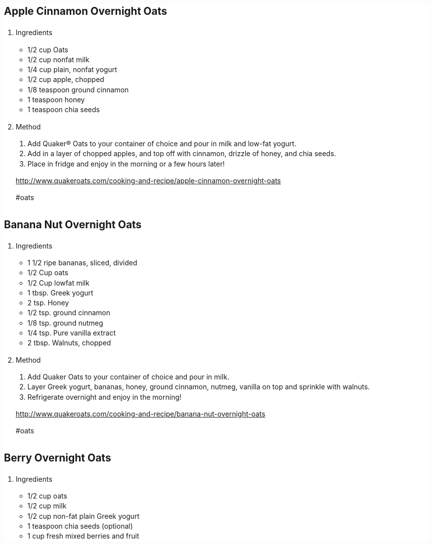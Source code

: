 ## Apple Cinnamon Overnight Oats

1.  Ingredients

    -   1/2 cup Oats
    -   1/2 cup nonfat milk
    -   1/4 cup plain, nonfat yogurt
    -   1/2 cup apple, chopped
    -   1/8 teaspoon ground cinnamon
    -   1 teaspoon honey
    -   1 teaspoon chia seeds

2.  Method

    1.  Add Quaker® Oats to your container of choice and pour in milk and low-fat yogurt.
    2.  Add in a layer of chopped apples, and top off with cinnamon, drizzle of honey, and chia seeds.
    3.  Place in fridge and enjoy in the morning or a few hours later!

    <http://www.quakeroats.com/cooking-and-recipe/apple-cinnamon-overnight-oats>

    \#oats

## Banana Nut Overnight Oats

1.  Ingredients

    -   1 1/2 ripe bananas, sliced, divided
    -   1/2 Cup oats
    -   1/2 Cup lowfat milk
    -   1 tbsp. Greek yogurt
    -   2 tsp. Honey
    -   1/2 tsp. ground cinnamon
    -   1/8 tsp. ground nutmeg
    -   1/4 tsp. Pure vanilla extract
    -   2 tbsp. Walnuts, chopped

2.  Method

    1.  Add Quaker Oats to your container of choice and pour in milk.
    2.  Layer Greek yogurt, bananas, honey, ground cinnamon, nutmeg, vanilla on top and sprinkle with walnuts.
    3.  Refrigerate overnight and enjoy in the morning!

    <http://www.quakeroats.com/cooking-and-recipe/banana-nut-overnight-oats>

    \#oats

## Berry Overnight Oats

1.  Ingredients

    -   1/2 cup oats
    -   1/2 cup milk
    -   1/2 cup non-fat plain Greek yogurt
    -   1 teaspoon chia seeds (optional)
    -   1 cup fresh mixed berries and fruit
